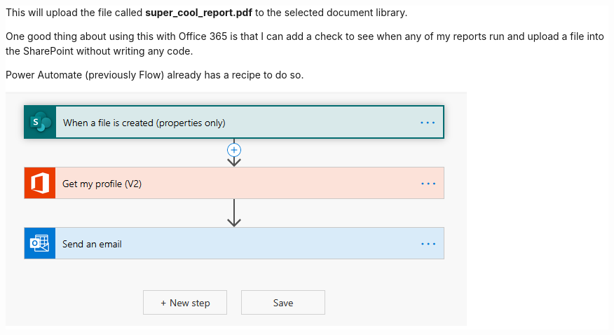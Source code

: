 This will upload the file called __super_cool_report.pdf__ to the selected document library.

One good thing about using this with Office 365 is that I can add a check to see when any of my reports run and upload a file into the SharePoint without writing any code.

Power Automate (previously Flow) already has a recipe to do so.

![FLOW](power_automate.png)
